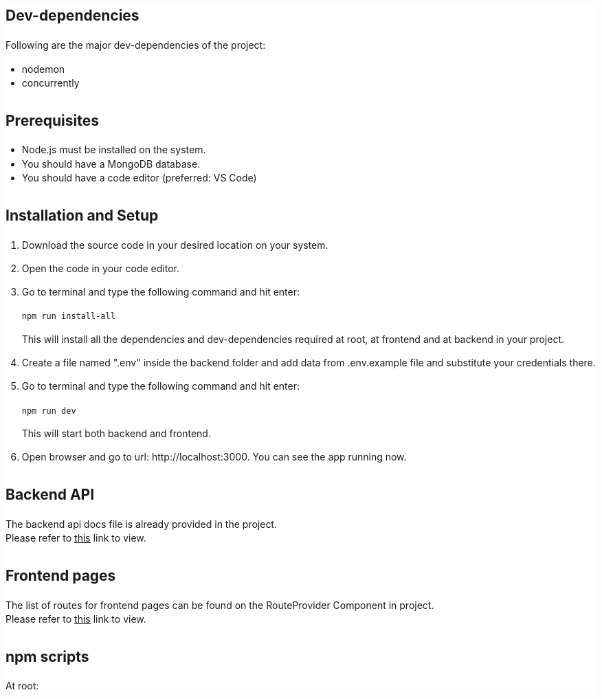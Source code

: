 ## Dev-dependencies

Following are the major dev-dependencies of the project:

- nodemon
- concurrently

## Prerequisites

- Node.js must be installed on the system.
- You should have a MongoDB database.
- You should have a code editor (preferred: VS Code)

## Installation and Setup

1. Download the source code in your desired location on your system.
2. Open the code in your code editor.
3. Go to terminal and type the following command and hit enter:

   ```sh
   npm run install-all
   ```

   This will install all the dependencies and dev-dependencies required at root, at frontend and at backend in your project.

4. Create a file named ".env" inside the backend folder and add data from .env.example file and substitute your credentials there.

5. Go to terminal and type the following command and hit enter:

   ```sh
   npm run dev
   ```

   This will start both backend and frontend.

6. Open browser and go to url: http://localhost:3000. You can see the app running now.

## Backend API

The backend api docs file is already provided in the project.  
Please refer to [this](https://github.com/aayush301/Knowledge-bytes/blob/main/backend/ApiDocs.md) link to view.

## Frontend pages

The list of routes for frontend pages can be found on the RouteProvider Component in project.  
Please refer to [this](https://github.com/aayush301/Knowledge-bytes/blob/main/frontend/src/routes/RouteProvider.jsx) link to view.

## npm scripts

At root:
